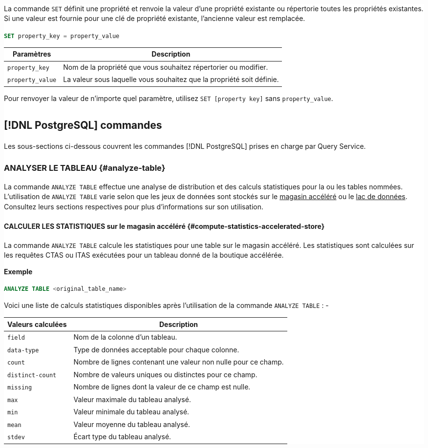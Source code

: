La commande `SET` définit une propriété et renvoie la valeur d’une propriété existante ou répertorie toutes les propriétés existantes. Si une valeur est fournie pour une clé de propriété existante, l’ancienne valeur est remplacée.

```sql
SET property_key = property_value
```

| Paramètres | Description |
| ------ | ------ |
| `property_key` | Nom de la propriété que vous souhaitez répertorier ou modifier. |
| `property_value` | La valeur sous laquelle vous souhaitez que la propriété soit définie. |

Pour renvoyer la valeur de n’importe quel paramètre, utilisez `SET [property key]` sans `property_value`.

## [!DNL PostgreSQL] commandes

Les sous-sections ci-dessous couvrent les commandes [!DNL PostgreSQL] prises en charge par Query Service.

### ANALYSER LE TABLEAU {#analyze-table}

La commande `ANALYZE TABLE` effectue une analyse de distribution et des calculs statistiques pour la ou les tables nommées. L’utilisation de `ANALYZE TABLE` varie selon que les jeux de données sont stockés sur le [magasin accéléré](#compute-statistics-accelerated-store) ou le [lac de données](#compute-statistics-data-lake). Consultez leurs sections respectives pour plus d’informations sur son utilisation.

#### CALCULER LES STATISTIQUES sur le magasin accéléré {#compute-statistics-accelerated-store}

La commande `ANALYZE TABLE` calcule les statistiques pour une table sur le magasin accéléré. Les statistiques sont calculées sur les requêtes CTAS ou ITAS exécutées pour un tableau donné de la boutique accélérée.

**Exemple**

```sql
ANALYZE TABLE <original_table_name>
```

Voici une liste de calculs statistiques disponibles après l’utilisation de la commande `ANALYZE TABLE` : -

| Valeurs calculées | Description |
|---|---|
| `field` | Nom de la colonne d’un tableau. |
| `data-type` | Type de données acceptable pour chaque colonne. |
| `count` | Nombre de lignes contenant une valeur non nulle pour ce champ. |
| `distinct-count` | Nombre de valeurs uniques ou distinctes pour ce champ. |
| `missing` | Nombre de lignes dont la valeur de ce champ est nulle. |
| `max` | Valeur maximale du tableau analysé. |
| `min` | Valeur minimale du tableau analysé. |
| `mean` | Valeur moyenne du tableau analysé. |
| `stdev` | Écart type du tableau analysé. |
